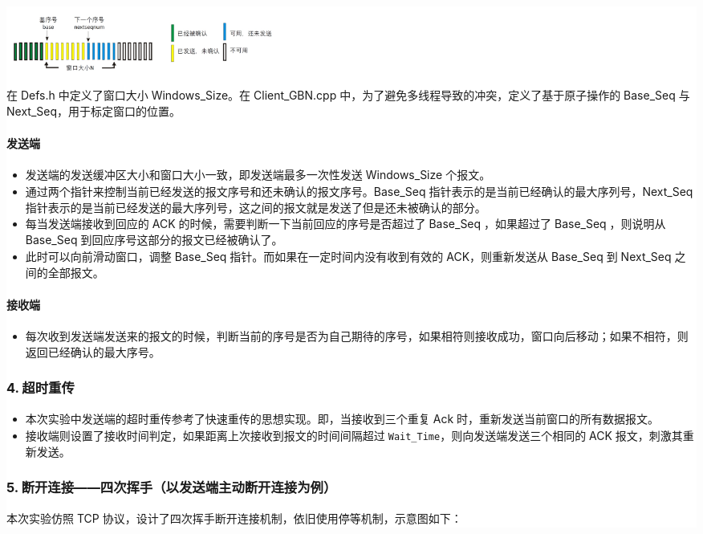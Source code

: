 <img src="./pic/%E5%BE%AE%E4%BF%A1%E6%88%AA%E5%9B%BE_20231108211815.png" style="zoom: 33%;" />

在 Defs.h 中定义了窗口大小 Windows_Size。在 Client_GBN.cpp 中，为了避免多线程导致的冲突，定义了基于原子操作的 Base_Seq 与 Next_Seq，用于标定窗口的位置。

#### 发送端

* 发送端的发送缓冲区大小和窗口大小一致，即发送端最多一次性发送 Windows_Size 个报文。
* 通过两个指针来控制当前已经发送的报文序号和还未确认的报文序号。Base_Seq 指针表示的是当前已经确认的最大序列号，Next_Seq 指针表示的是当前已经发送的最大序列号，这之间的报文就是发送了但是还未被确认的部分。
* 每当发送端接收到回应的 ACK 的时候，需要判断一下当前回应的序号是否超过了 Base_Seq ，如果超过了 Base_Seq ，则说明从 Base_Seq 到回应序号这部分的报文已经被确认了。
* 此时可以向前滑动窗口，调整 Base_Seq 指针。而如果在一定时间内没有收到有效的 ACK，则重新发送从 Base_Seq 到 Next_Seq 之间的全部报文。

#### 接收端

* 每次收到发送端发送来的报文的时候，判断当前的序号是否为自己期待的序号，如果相符则接收成功，窗口向后移动；如果不相符，则返回已经确认的最大序号。

### 4. 超时重传

* 本次实验中发送端的超时重传参考了快速重传的思想实现。即，当接收到三个重复 Ack 时，重新发送当前窗口的所有数据报文。
* 接收端则设置了接收时间判定，如果距离上次接收到报文的时间间隔超过 `Wait_Time`，则向发送端发送三个相同的 ACK 报文，刺激其重新发送。

### 5. 断开连接——四次挥手（以发送端主动断开连接为例）

本次实验仿照 TCP 协议，设计了四次挥手断开连接机制，依旧使用停等机制，示意图如下：
